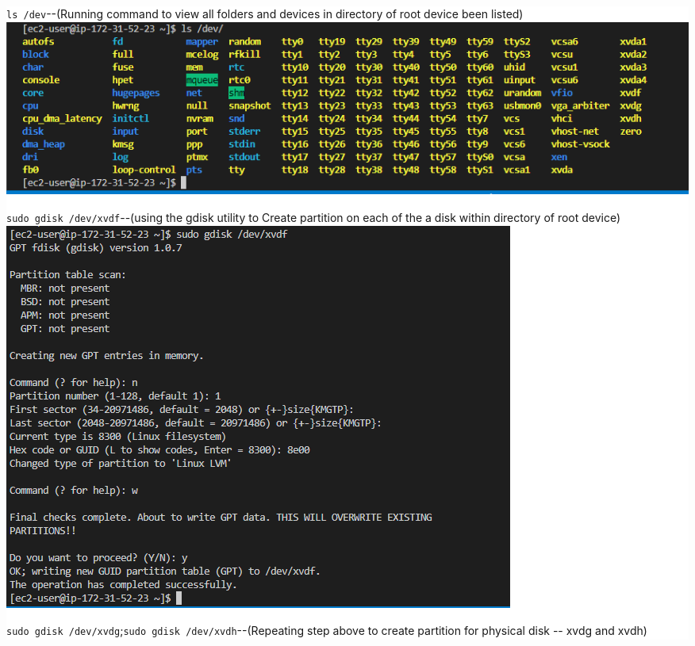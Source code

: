 `ls /dev`--(Running command to view all folders and devices in directory of root device been listed)
![DbServer-DevDir-Device](./Image-6/DbServer-DevDir-Device-3.PNG)

`sudo gdisk /dev/xvdf`--(using the gdisk utility to Create partition on each of the a disk within directory of root device)
![DbServer-CreatePartition-Disk](./Image-6/DbServer-CreatePartition-Disk-4.PNG)

`sudo gdisk /dev/xvdg`;`sudo gdisk /dev/xvdh`--(Repeating step above to create partition for physical disk -- xvdg and xvdh)